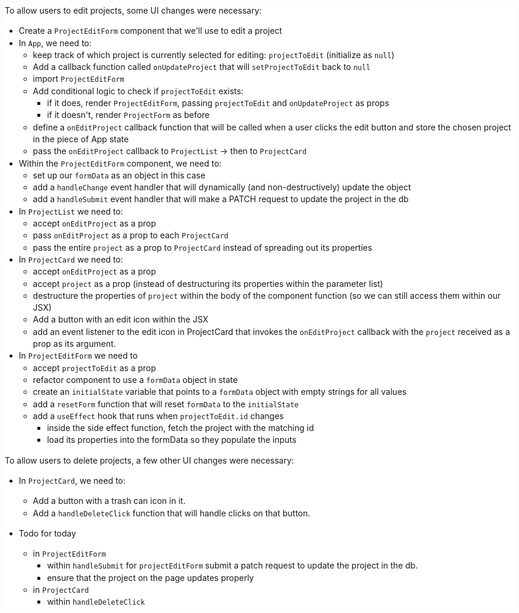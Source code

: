 To allow users to edit projects, some UI changes were necessary:

- Create a `ProjectEditForm` component that we'll use to edit a project
- In `App`, we need to:
  - keep track of which project is currently selected for editing: `projectToEdit` (initialize as `null`)
  - Add a callback function called `onUpdateProject` that will `setProjectToEdit` back to `null`
  - import `ProjectEditForm`
  - Add conditional logic to check if `projectToEdit` exists:
    - if it does, render `ProjectEditForm`, passing `projectToEdit` and `onUpdateProject` as props
    - if it doesn't, render `ProjectForm` as before
  - define a `onEditProject` callback function that will be called when a user clicks the edit button and store the chosen project in the piece of App state
  - pass the `onEditProject` callback to `ProjectList` -> then to `ProjectCard`
- Within the `ProjectEditForm` component, we need to:
  - set up our `formData` as an object in this case
  - add a `handleChange` event handler that will dynamically (and non-destructively) update the object
  - add a `handleSubmit` event handler that will make a PATCH request to update the project in the db
- In `ProjectList` we need to:
  - accept `onEditProject` as a prop
  - pass `onEditProject` as a prop to each `ProjectCard`
  - pass the entire `project` as a prop to `ProjectCard` instead of spreading out its properties
- In `ProjectCard` we need to:
  - accept `onEditProject` as a prop
  - accept `project` as a prop (instead of destructuring its properties within the parameter list)
  - destructure the properties of `project` within the body of the component function (so we can still access them within our JSX)
  - Add a button with an edit icon within the JSX
  - add an event listener to the edit icon in ProjectCard that invokes the `onEditProject` callback with the `project` received as a prop as its argument.
- In `ProjectEditForm` we need to
  - accept `projectToEdit` as a prop
  - refactor component to use a `formData` object in state
  - create an `initialState` variable that points to a `formData` object with empty strings for all values
  - add a `resetForm` function that will reset `formData` to the `initialState`
  - add a `useEffect` hook that runs when `projectToEdit.id` changes
    - inside the side effect function, fetch the project with the matching id
    - load its properties into the formData so they populate the inputs

To allow users to delete projects, a few other UI changes were necessary:

- In `ProjectCard`, we need to:

  - Add a button with a trash can icon in it.
  - Add a `handleDeleteClick` function that will handle clicks on that button.

- Todo for today
  - in `ProjectEditForm`
    - within `handleSubmit` for `projectEditForm` submit a patch request to update the project in the db.
    - ensure that the project on the page updates properly
  - in `ProjectCard`
    - within `handleDeleteClick`

